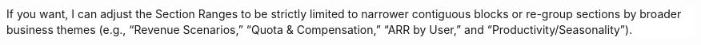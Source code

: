 If you want, I can adjust the Section Ranges to be strictly limited to narrower contiguous blocks or re-group sections by broader business themes (e.g., “Revenue Scenarios,” “Quota & Compensation,” “ARR by User,” and “Productivity/Seasonality”).